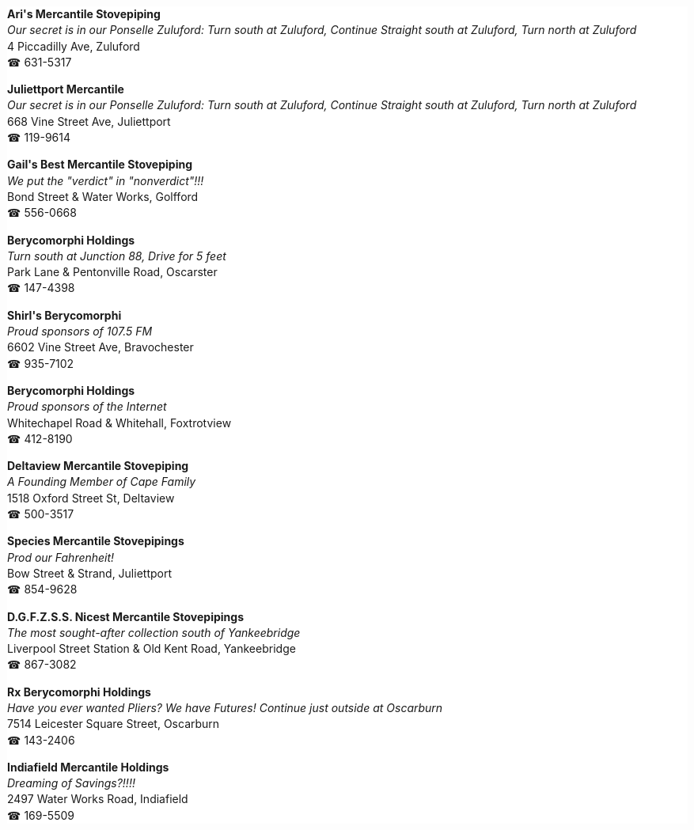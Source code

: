 **Ari's Mercantile Stovepiping**  
_Our secret is in our Ponselle 
Zuluford: Turn south at Zuluford, Continue Straight south at Zuluford, Turn north at Zuluford_  
4 Piccadilly Ave, Zuluford  
☎ 631-5317

**Juliettport Mercantile**  
_Our secret is in our Ponselle 
Zuluford: Turn south at Zuluford, Continue Straight south at Zuluford, Turn north at Zuluford_  
668 Vine Street Ave, Juliettport  
☎ 119-9614

**Gail's Best Mercantile Stovepiping**  
_We put the "verdict" in "nonverdict"!!!_  
Bond Street & Water Works, Golfford  
☎ 556-0668

**Berycomorphi Holdings**  
_Turn south at Junction 88, Drive for 5 feet_  
Park Lane & Pentonville Road, Oscarster  
☎ 147-4398

**Shirl's Berycomorphi**  
_Proud sponsors of 107.5 FM_  
6602 Vine Street Ave, Bravochester  
☎ 935-7102

**Berycomorphi Holdings**  
_Proud sponsors of the Internet_  
Whitechapel Road & Whitehall, Foxtrotview  
☎ 412-8190

**Deltaview Mercantile Stovepiping**  
_A Founding Member of Cape Family_  
1518 Oxford Street St, Deltaview  
☎ 500-3517

**Species Mercantile Stovepipings**  
_Prod our Fahrenheit!_  
Bow Street & Strand, Juliettport  
☎ 854-9628

**D.G.F.Z.S.S. Nicest Mercantile Stovepipings**  
_The most sought-after collection south of Yankeebridge_  
Liverpool Street Station & Old Kent Road, Yankeebridge  
☎ 867-3082

**Rx Berycomorphi Holdings**  
_Have you ever wanted Pliers? We have Futures! 
Continue just outside at Oscarburn_  
7514 Leicester Square Street, Oscarburn  
☎ 143-2406

**Indiafield Mercantile Holdings**  
_Dreaming of Savings?!!!!_  
2497 Water Works Road, Indiafield  
☎ 169-5509
